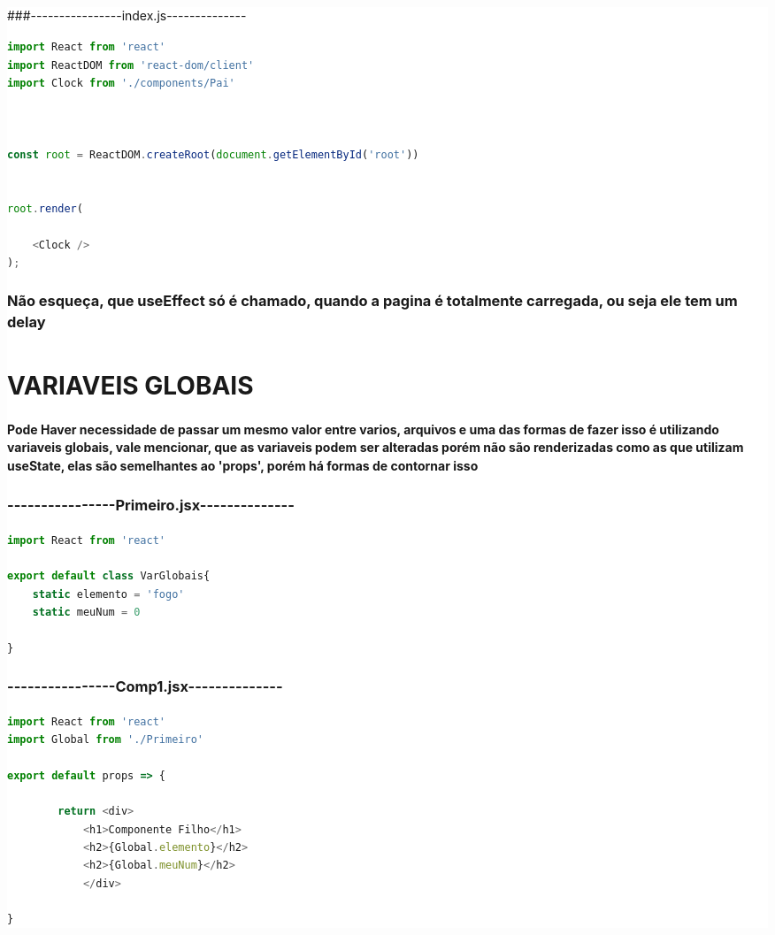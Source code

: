 ###----------------index.js--------------
```js
import React from 'react'
import ReactDOM from 'react-dom/client'
import Clock from './components/Pai'



const root = ReactDOM.createRoot(document.getElementById('root'))


root.render(

	<Clock />
);
```

### Não esqueça, que useEffect só é chamado, quando a pagina é totalmente carregada, ou seja ele tem um delay	






# VARIAVEIS GLOBAIS 



#### Pode Haver necessidade de passar um mesmo valor entre varios, arquivos e uma das formas de fazer isso é utilizando variaveis globais, vale mencionar, que as variaveis podem ser alteradas porém não são renderizadas como as que utilizam useState, elas são semelhantes ao 'props', porém há formas de contornar isso



### ----------------Primeiro.jsx--------------
```js
import React from 'react'

export default class VarGlobais{
	static elemento = 'fogo'
	static meuNum = 0

}

```
### ----------------Comp1.jsx--------------
```js
import React from 'react'
import Global from './Primeiro'

export default props => {

		return <div>
			<h1>Componente Filho</h1>
			<h2>{Global.elemento}</h2>
			<h2>{Global.meuNum}</h2>
			</div>

}
```

